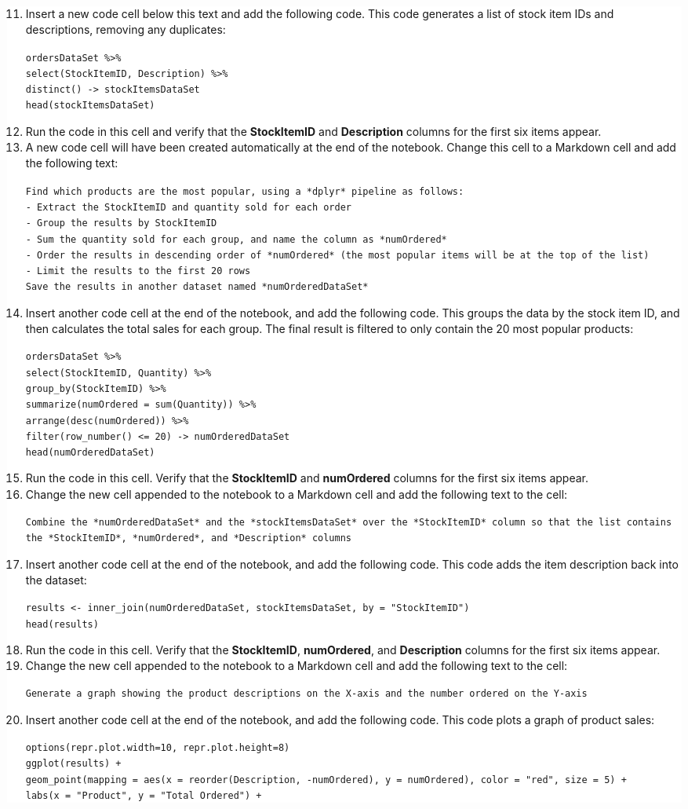 11. Insert a new code cell below this text and add the following code. This code generates a list of stock item IDs and descriptions, removing any duplicates:
    ```
	ordersDataSet %>%
	select(StockItemID, Description) %>%
	distinct() -> stockItemsDataSet
	head(stockItemsDataSet)
    ```
12. Run the code in this cell and verify that the **StockItemID** and **Description** columns for the first six items appear.
13. A new code cell will have been created automatically at the end of the notebook. Change this cell to a Markdown cell and add the following text:
    ```
	Find which products are the most popular, using a *dplyr* pipeline as follows:
	- Extract the StockItemID and quantity sold for each order
	- Group the results by StockItemID
	- Sum the quantity sold for each group, and name the column as *numOrdered*
	- Order the results in descending order of *numOrdered* (the most popular items will be at the top of the list)
	- Limit the results to the first 20 rows
	Save the results in another dataset named *numOrderedDataSet*
    ```
14. Insert another code cell at the end of the notebook, and add the following code. This groups the data by the stock item ID, and then calculates the total sales for each group. The final result is filtered to only contain the 20 most popular products:
    ```
	ordersDataSet %>%
	select(StockItemID, Quantity) %>%
	group_by(StockItemID) %>%
	summarize(numOrdered = sum(Quantity)) %>%
	arrange(desc(numOrdered)) %>%
	filter(row_number() <= 20) -> numOrderedDataSet
	head(numOrderedDataSet)
    ```
15. Run the code in this cell. Verify that the **StockItemID** and **numOrdered** columns for the first six items appear.
16. Change the new cell appended to the notebook to a Markdown cell and add the following text to the cell:
    ```
	Combine the *numOrderedDataSet* and the *stockItemsDataSet* over the *StockItemID* column so that the list contains the *StockItemID*, *numOrdered*, and *Description* columns
    ```
17. Insert another code cell at the end of the notebook, and add the following code. This code adds the item description back into the dataset:
    ```
	results <- inner_join(numOrderedDataSet, stockItemsDataSet, by = "StockItemID")
	head(results)
    ```
18. Run the code in this cell. Verify that the **StockItemID**, **numOrdered**, and **Description** columns for the first six items appear.
19. Change the new cell appended to the notebook to a Markdown cell and add the following text to the cell:
    ```
	Generate a graph showing the product descriptions on the X-axis and the number ordered on the Y-axis
    ```
20. Insert another code cell at the end of the notebook, and add the following code. This code plots a graph of product sales:
    ```
	options(repr.plot.width=10, repr.plot.height=8)
	ggplot(results) +
	geom_point(mapping = aes(x = reorder(Description, -numOrdered), y = numOrdered), color = "red", size = 5) +
	labs(x = "Product", y = "Total Ordered") +
